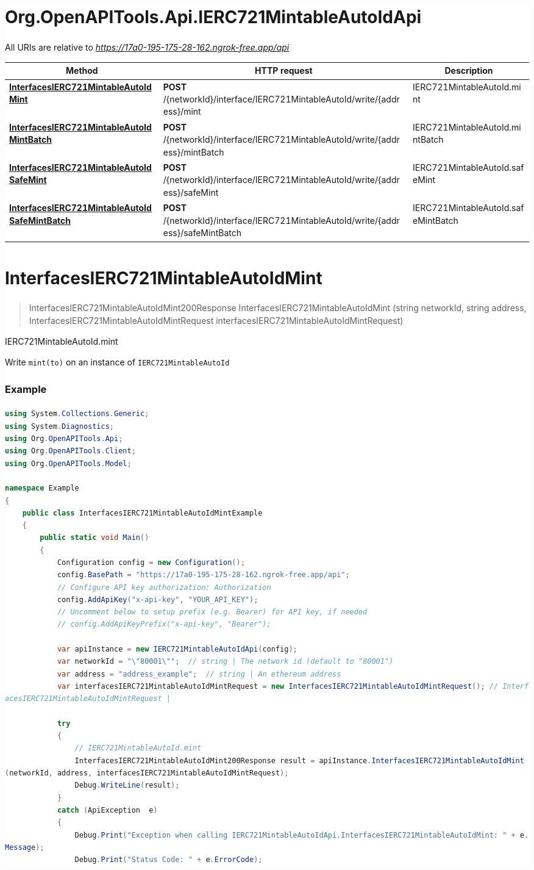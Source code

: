 # Org.OpenAPITools.Api.IERC721MintableAutoIdApi

All URIs are relative to *https://17a0-195-175-28-162.ngrok-free.app/api*

| Method | HTTP request | Description |
|--------|--------------|-------------|
| [**InterfacesIERC721MintableAutoIdMint**](IERC721MintableAutoIdApi.md#interfacesierc721mintableautoidmint) | **POST** /{networkId}/interface/IERC721MintableAutoId/write/{address}/mint | IERC721MintableAutoId.mint |
| [**InterfacesIERC721MintableAutoIdMintBatch**](IERC721MintableAutoIdApi.md#interfacesierc721mintableautoidmintbatch) | **POST** /{networkId}/interface/IERC721MintableAutoId/write/{address}/mintBatch | IERC721MintableAutoId.mintBatch |
| [**InterfacesIERC721MintableAutoIdSafeMint**](IERC721MintableAutoIdApi.md#interfacesierc721mintableautoidsafemint) | **POST** /{networkId}/interface/IERC721MintableAutoId/write/{address}/safeMint | IERC721MintableAutoId.safeMint |
| [**InterfacesIERC721MintableAutoIdSafeMintBatch**](IERC721MintableAutoIdApi.md#interfacesierc721mintableautoidsafemintbatch) | **POST** /{networkId}/interface/IERC721MintableAutoId/write/{address}/safeMintBatch | IERC721MintableAutoId.safeMintBatch |

<a id="interfacesierc721mintableautoidmint"></a>
# **InterfacesIERC721MintableAutoIdMint**
> InterfacesIERC721MintableAutoIdMint200Response InterfacesIERC721MintableAutoIdMint (string networkId, string address, InterfacesIERC721MintableAutoIdMintRequest interfacesIERC721MintableAutoIdMintRequest)

IERC721MintableAutoId.mint

Write `mint(to)` on an instance of `IERC721MintableAutoId`

### Example
```csharp
using System.Collections.Generic;
using System.Diagnostics;
using Org.OpenAPITools.Api;
using Org.OpenAPITools.Client;
using Org.OpenAPITools.Model;

namespace Example
{
    public class InterfacesIERC721MintableAutoIdMintExample
    {
        public static void Main()
        {
            Configuration config = new Configuration();
            config.BasePath = "https://17a0-195-175-28-162.ngrok-free.app/api";
            // Configure API key authorization: Authorization
            config.AddApiKey("x-api-key", "YOUR_API_KEY");
            // Uncomment below to setup prefix (e.g. Bearer) for API key, if needed
            // config.AddApiKeyPrefix("x-api-key", "Bearer");

            var apiInstance = new IERC721MintableAutoIdApi(config);
            var networkId = "\"80001\"";  // string | The network id (default to "80001")
            var address = "address_example";  // string | An ethereum address
            var interfacesIERC721MintableAutoIdMintRequest = new InterfacesIERC721MintableAutoIdMintRequest(); // InterfacesIERC721MintableAutoIdMintRequest | 

            try
            {
                // IERC721MintableAutoId.mint
                InterfacesIERC721MintableAutoIdMint200Response result = apiInstance.InterfacesIERC721MintableAutoIdMint(networkId, address, interfacesIERC721MintableAutoIdMintRequest);
                Debug.WriteLine(result);
            }
            catch (ApiException  e)
            {
                Debug.Print("Exception when calling IERC721MintableAutoIdApi.InterfacesIERC721MintableAutoIdMint: " + e.Message);
                Debug.Print("Status Code: " + e.ErrorCode);
```